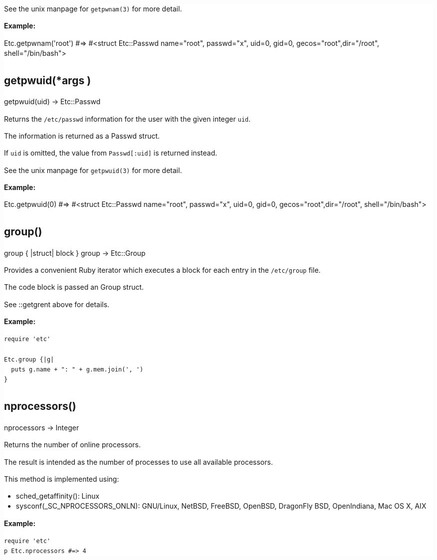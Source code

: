 See the unix manpage for `getpwnam(3)` for more detail.

**Example:**

Etc.getpwnam('root') #=> #<struct Etc::Passwd name="root", passwd="x", uid=0,
gid=0, gecos="root",dir="/root", shell="/bin/bash">
## getpwuid(*args ) [](#method-c-getpwuid)
getpwuid(uid)	->  Etc::Passwd

Returns the `/etc/passwd` information for the user with the given integer
`uid`.

The information is returned as a Passwd struct.

If `uid` is omitted, the value from `Passwd[:uid]` is returned instead.

See the unix manpage for `getpwuid(3)` for more detail.

**Example:**

Etc.getpwuid(0) #=> #<struct Etc::Passwd name="root", passwd="x", uid=0,
gid=0, gecos="root",dir="/root", shell="/bin/bash">
## group() [](#method-c-group)
group { |struct| block } group				->  Etc::Group

Provides a convenient Ruby iterator which executes a block for each entry in
the `/etc/group` file.

The code block is passed an Group struct.

See ::getgrent above for details.

**Example:**

    require 'etc'

    Etc.group {|g|
      puts g.name + ": " + g.mem.join(', ')
    }
## nprocessors() [](#method-c-nprocessors)
nprocessors	->  Integer

Returns the number of online processors.

The result is intended as the number of processes to use all available
processors.

This method is implemented using:
*   sched_getaffinity(): Linux
*   sysconf(_SC_NPROCESSORS_ONLN): GNU/Linux, NetBSD, FreeBSD, OpenBSD,
    DragonFly BSD, OpenIndiana, Mac OS X, AIX

**Example:**

    require 'etc'
    p Etc.nprocessors #=> 4
